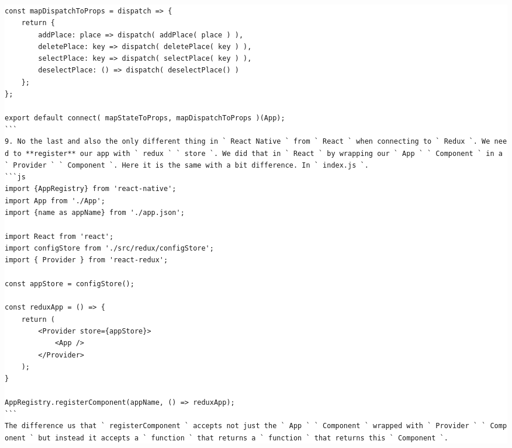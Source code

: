     const mapDispatchToProps = dispatch => {
        return {
            addPlace: place => dispatch( addPlace( place ) ),
            deletePlace: key => dispatch( deletePlace( key ) ),
            selectPlace: key => dispatch( selectPlace( key ) ),
            deselectPlace: () => dispatch( deselectPlace() ) 
        };
    };

    export default connect( mapStateToProps, mapDispatchToProps )(App);
    ```
    9. No the last and also the only different thing in ` React Native ` from ` React ` when connecting to ` Redux `. We need to **register** our app with ` redux ` ` store `. We did that in ` React ` by wrapping our ` App ` ` Component ` in a ` Provider ` ` Component `. Here it is the same with a bit difference. In ` index.js `.
    ```js
    import {AppRegistry} from 'react-native';
    import App from './App';
    import {name as appName} from './app.json';

    import React from 'react';
    import configStore from './src/redux/configStore';
    import { Provider } from 'react-redux';

    const appStore = configStore();

    const reduxApp = () => {
        return (
            <Provider store={appStore}>
                <App />
            </Provider>
        );
    }

    AppRegistry.registerComponent(appName, () => reduxApp);
    ```
    The difference us that ` registerComponent ` accepts not just the ` App ` ` Component ` wrapped with ` Provider ` ` Component ` but instead it accepts a ` function ` that returns a ` function ` that returns this ` Component `.       